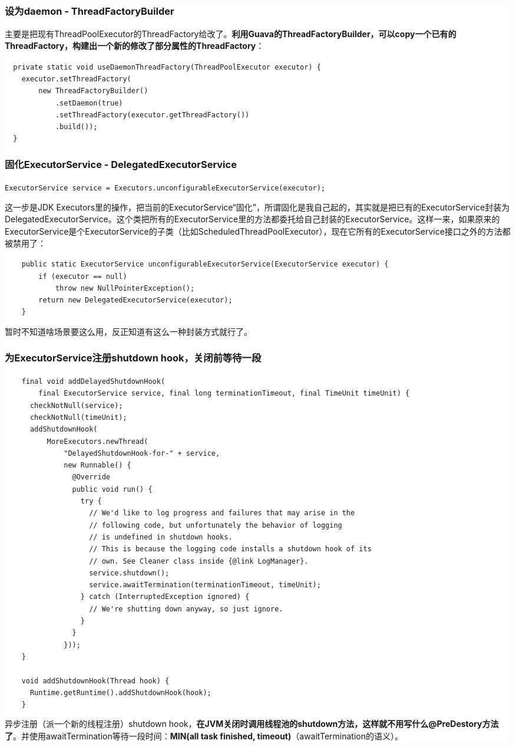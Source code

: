 ### 设为daemon - ThreadFactoryBuilder
主要是把现有ThreadPoolExecutor的ThreadFactory给改了。**利用Guava的ThreadFactoryBuilder，可以copy一个已有的ThreadFactory，构建出一个新的修改了部分属性的ThreadFactory**：
```
  private static void useDaemonThreadFactory(ThreadPoolExecutor executor) {
    executor.setThreadFactory(
        new ThreadFactoryBuilder()
            .setDaemon(true)
            .setThreadFactory(executor.getThreadFactory())
            .build());
  }
```

### 固化ExecutorService - DelegatedExecutorService
```
ExecutorService service = Executors.unconfigurableExecutorService(executor);
```
这一步是JDK Executors里的操作，把当前的ExecutorService“固化”，所谓固化是我自己起的，其实就是把已有的ExecutorService封装为DelegatedExecutorService。这个类把所有的ExecutorService里的方法都委托给自己封装的ExecutorService。这样一来，如果原来的ExecutorService是个ExecutorService的子类（比如ScheduledThreadPoolExecutor），现在它所有的ExecutorService接口之外的方法都被禁用了：
```
    public static ExecutorService unconfigurableExecutorService(ExecutorService executor) {
        if (executor == null)
            throw new NullPointerException();
        return new DelegatedExecutorService(executor);
    }
```
暂时不知道啥场景要这么用，反正知道有这么一种封装方式就行了。

### 为ExecutorService注册shutdown hook，关闭前等待一段
```
    final void addDelayedShutdownHook(
        final ExecutorService service, final long terminationTimeout, final TimeUnit timeUnit) {
      checkNotNull(service);
      checkNotNull(timeUnit);
      addShutdownHook(
          MoreExecutors.newThread(
              "DelayedShutdownHook-for-" + service,
              new Runnable() {
                @Override
                public void run() {
                  try {
                    // We'd like to log progress and failures that may arise in the
                    // following code, but unfortunately the behavior of logging
                    // is undefined in shutdown hooks.
                    // This is because the logging code installs a shutdown hook of its
                    // own. See Cleaner class inside {@link LogManager}.
                    service.shutdown();
                    service.awaitTermination(terminationTimeout, timeUnit);
                  } catch (InterruptedException ignored) {
                    // We're shutting down anyway, so just ignore.
                  }
                }
              }));
    }
    
    void addShutdownHook(Thread hook) {
      Runtime.getRuntime().addShutdownHook(hook);
    }
```
异步注册（派一个新的线程注册）shutdown hook，**在JVM关闭时调用线程池的shutdown方法，这样就不用写什么@PreDestory方法了**。并使用awaitTermination等待一段时间：**MIN(all task finished, timeout)**（awaitTermination的语义）。
